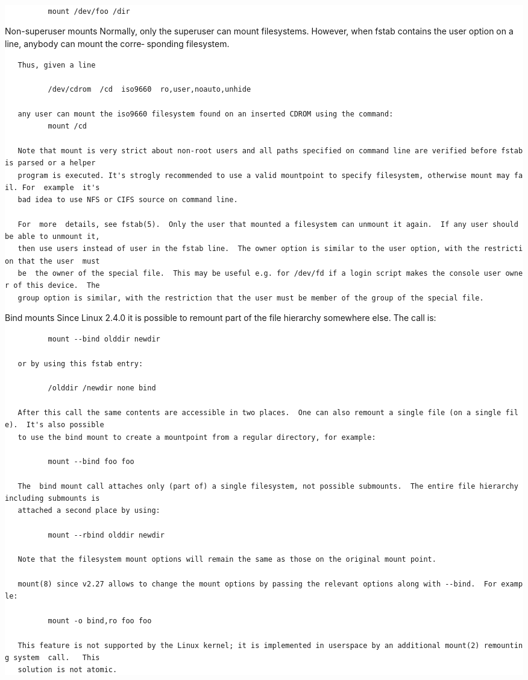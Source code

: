               mount /dev/foo /dir

   Non-superuser mounts
       Normally, only the superuser can mount filesystems.  However, when fstab contains the user option on a line, anybody can mount  the  corre‐
       sponding filesystem.

       Thus, given a line

              /dev/cdrom  /cd  iso9660  ro,user,noauto,unhide

       any user can mount the iso9660 filesystem found on an inserted CDROM using the command:
              mount /cd

       Note that mount is very strict about non-root users and all paths specified on command line are verified before fstab is parsed or a helper
       program is executed. It's strogly recommended to use a valid mountpoint to specify filesystem, otherwise mount may fail. For  example  it's
       bad idea to use NFS or CIFS source on command line.

       For  more  details, see fstab(5).  Only the user that mounted a filesystem can unmount it again.  If any user should be able to unmount it,
       then use users instead of user in the fstab line.  The owner option is similar to the user option, with the restriction that the user  must
       be  the owner of the special file.  This may be useful e.g. for /dev/fd if a login script makes the console user owner of this device.  The
       group option is similar, with the restriction that the user must be member of the group of the special file.

   Bind mounts
       Since Linux 2.4.0 it is possible to remount part of the file hierarchy somewhere else.  The call is:

              mount --bind olddir newdir

       or by using this fstab entry:

              /olddir /newdir none bind

       After this call the same contents are accessible in two places.  One can also remount a single file (on a single file).  It's also possible
       to use the bind mount to create a mountpoint from a regular directory, for example:

              mount --bind foo foo

       The  bind mount call attaches only (part of) a single filesystem, not possible submounts.  The entire file hierarchy including submounts is
       attached a second place by using:

              mount --rbind olddir newdir

       Note that the filesystem mount options will remain the same as those on the original mount point.

       mount(8) since v2.27 allows to change the mount options by passing the relevant options along with --bind.  For example:

              mount -o bind,ro foo foo

       This feature is not supported by the Linux kernel; it is implemented in userspace by an additional mount(2) remounting system  call.   This
       solution is not atomic.
